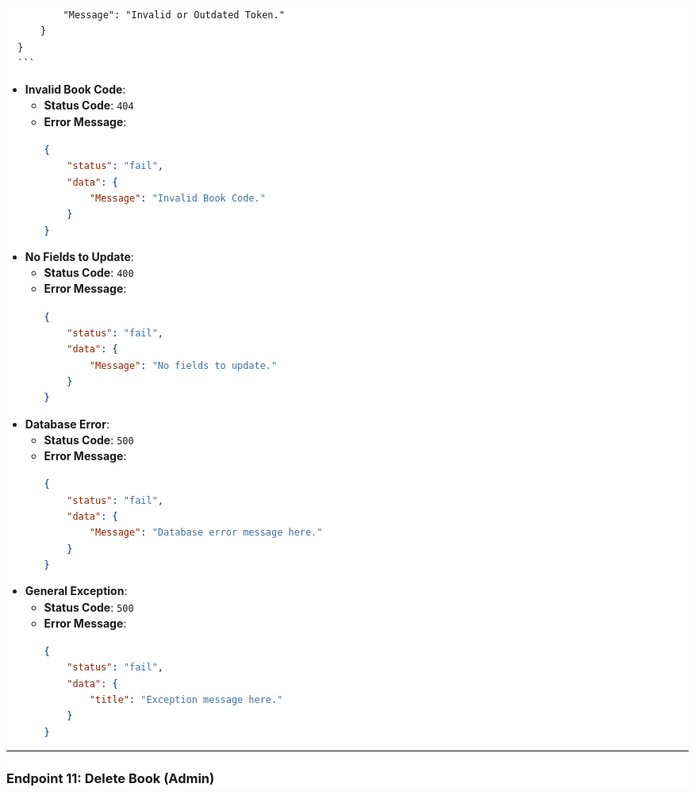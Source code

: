               "Message": "Invalid or Outdated Token."
          }
      }
      ```
  - **Invalid Book Code**:
    - **Status Code**: `404`
    - **Error Message**:
      ```json
      {
          "status": "fail",
          "data": {
              "Message": "Invalid Book Code."
          }
      }
      ```
  - **No Fields to Update**:
    - **Status Code**: `400`
    - **Error Message**:
      ```json
      {
          "status": "fail",
          "data": {
              "Message": "No fields to update."
          }
      }
      ```
  - **Database Error**:
    - **Status Code**: `500`
    - **Error Message**:
      ```json
      {
          "status": "fail",
          "data": {
              "Message": "Database error message here."
          }
      }
      ```
  - **General Exception**:
    - **Status Code**: `500`
    - **Error Message**:
        ```json
        {
            "status": "fail",
            "data": {
                "title": "Exception message here."
            }
        }
        ```
      
---

### Endpoint 11: Delete Book (Admin)

